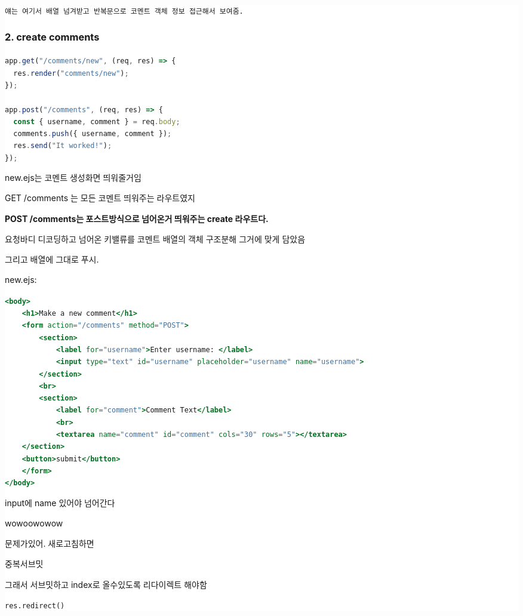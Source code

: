     얘는 여기서 배열 넘겨받고 반복문으로 코멘트 객체 정보 접근해서 보여줌.

### 2. create comments

```jsx
app.get("/comments/new", (req, res) => {
  res.render("comments/new");
});

app.post("/comments", (req, res) => {
  const { username, comment } = req.body;
  comments.push({ username, comment });
  res.send("It worked!");
});
```

new.ejs는 코멘트 생성화면 띄워줄거임

GET /comments 는 모든 코멘트 띄워주는 라우트였지

**POST /comments는 포스트방식으로 넘어온거 띄워주는 create 라우트다.**

요청바디 디코딩하고 넘어온 키밸류를 코멘트 배열의 객체 구조분해 그거에 맞게 담았음

그리고 배열에 그대로 푸시.

new.ejs:

```jsx
<body>
    <h1>Make a new comment</h1>
    <form action="/comments" method="POST">
        <section>
            <label for="username">Enter username: </label>
            <input type="text" id="username" placeholder="username" name="username">
        </section>
        <br>
        <section>
            <label for="comment">Comment Text</label>
            <br>
            <textarea name="comment" id="comment" cols="30" rows="5"></textarea>
    </section>
    <button>submit</button>
    </form>
</body>
```

input에 name 있어야 넘어간다

wowoowowow

문제가있어. 새로고침하면

중복서브밋

그래서 서브밋하고 index로 올수있도록 리다이렉트 해야함

`res.redirect()`
